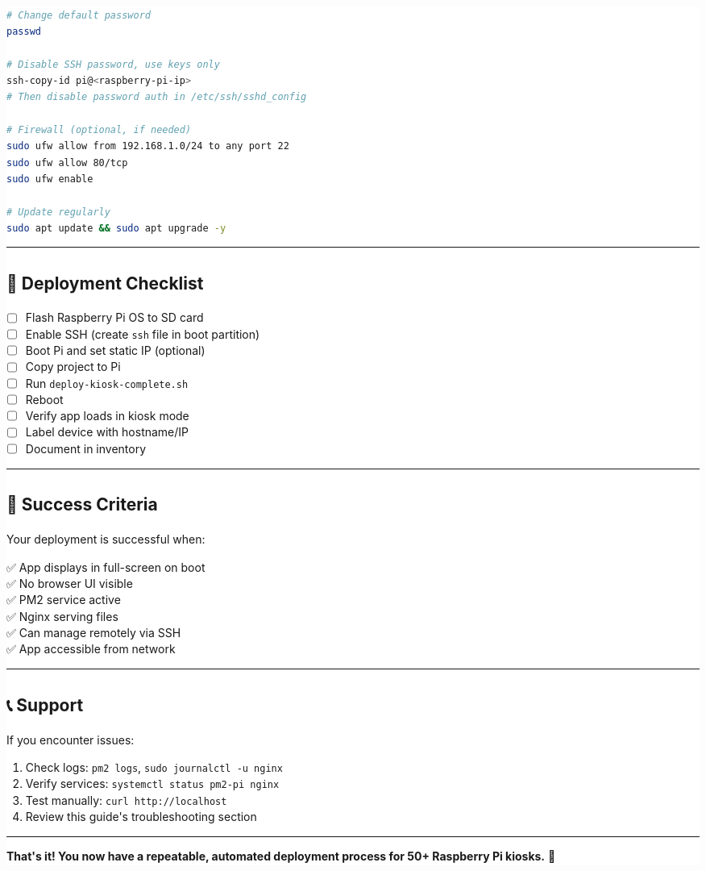 ```bash
# Change default password
passwd

# Disable SSH password, use keys only
ssh-copy-id pi@<raspberry-pi-ip>
# Then disable password auth in /etc/ssh/sshd_config

# Firewall (optional, if needed)
sudo ufw allow from 192.168.1.0/24 to any port 22
sudo ufw allow 80/tcp
sudo ufw enable

# Update regularly
sudo apt update && sudo apt upgrade -y
```

---

## 📝 Deployment Checklist

- [ ] Flash Raspberry Pi OS to SD card
- [ ] Enable SSH (create `ssh` file in boot partition)
- [ ] Boot Pi and set static IP (optional)
- [ ] Copy project to Pi
- [ ] Run `deploy-kiosk-complete.sh`
- [ ] Reboot
- [ ] Verify app loads in kiosk mode
- [ ] Label device with hostname/IP
- [ ] Document in inventory

---

## 🎉 Success Criteria

Your deployment is successful when:

✅ App displays in full-screen on boot  
✅ No browser UI visible  
✅ PM2 service active  
✅ Nginx serving files  
✅ Can manage remotely via SSH  
✅ App accessible from network  

---

## 📞 Support

If you encounter issues:

1. Check logs: `pm2 logs`, `sudo journalctl -u nginx`
2. Verify services: `systemctl status pm2-pi nginx`
3. Test manually: `curl http://localhost`
4. Review this guide's troubleshooting section

---

**That's it! You now have a repeatable, automated deployment process for 50+ Raspberry Pi kiosks.** 🚀

